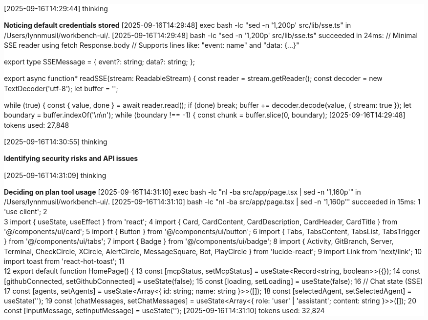 [2025-09-16T14:29:44] thinking

**Noticing default credentials stored**
[2025-09-16T14:29:48] exec bash -lc "sed -n '1,200p' src/lib/sse.ts" in /Users/lynnmusil/workbench-ui/.
[2025-09-16T14:29:48] bash -lc "sed -n '1,200p' src/lib/sse.ts" succeeded in 24ms:
// Minimal SSE reader using fetch Response.body
// Supports lines like: "event: name" and "data: {...}"

export type SSEMessage = {
  event?: string;
  data?: string;
};

export async function* readSSE(stream: ReadableStream<Uint8Array>) {
  const reader = stream.getReader();
  const decoder = new TextDecoder('utf-8');
  let buffer = '';

  while (true) {
    const { value, done } = await reader.read();
    if (done) break;
    buffer += decoder.decode(value, { stream: true });
    let boundary = buffer.indexOf('\n\n');
    while (boundary !== -1) {
      const chunk = buffer.slice(0, boundary);
[2025-09-16T14:29:48] tokens used: 27,848

[2025-09-16T14:30:55] thinking

**Identifying security risks and API issues**

[2025-09-16T14:31:09] thinking

**Deciding on plan tool usage**
[2025-09-16T14:31:10] exec bash -lc "nl -ba src/app/page.tsx | sed -n '1,160p'" in /Users/lynnmusil/workbench-ui/.
[2025-09-16T14:31:10] bash -lc "nl -ba src/app/page.tsx | sed -n '1,160p'" succeeded in 15ms:
     1	'use client';
     2	
     3	import { useState, useEffect } from 'react';
     4	import { Card, CardContent, CardDescription, CardHeader, CardTitle } from '@/components/ui/card';
     5	import { Button } from '@/components/ui/button';
     6	import { Tabs, TabsContent, TabsList, TabsTrigger } from '@/components/ui/tabs';
     7	import { Badge } from '@/components/ui/badge';
     8	import { Activity, GitBranch, Server, Terminal, CheckCircle, XCircle, AlertCircle, MessageSquare, Bot, PlayCircle } from 'lucide-react';
     9	import Link from 'next/link';
    10	import toast from 'react-hot-toast';
    11	
    12	export default function HomePage() {
    13	  const [mcpStatus, setMcpStatus] = useState<Record<string, boolean>>({});
    14	  const [githubConnected, setGithubConnected] = useState(false);
    15	  const [loading, setLoading] = useState(false);
    16	  // Chat state (SSE)
    17	  const [agents, setAgents] = useState<Array<{ id: string; name: string }>>([]);
    18	  const [selectedAgent, setSelectedAgent] = useState<string>('');
    19	  const [chatMessages, setChatMessages] = useState<Array<{ role: 'user' | 'assistant'; content: string }>>([]);
    20	  const [inputMessage, setInputMessage] = useState<string>('');
[2025-09-16T14:31:10] tokens used: 32,824
